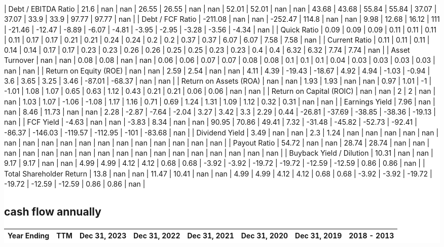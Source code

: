 | Debt / EBITDA Ratio      |     21.6  |         nan    |         nan    |          26.55 |          26.55 |         nan    |         nan    |          52.01 |          52.01 |         nan    |         nan    |          43.68 |          43.68 |          55.84 |          55.84 |          37.07 |          37.07 |          33.9  |          33.9  |          97.77 |          97.77 |            nan |
| Debt / FCF Ratio         |   -211.08 |         nan    |         nan    |        -252.47 |         114.8  |         nan    |         nan    |           9.98 |          12.68 |          16.12 |         111    |         -21.46 |         -12.47 |          -8.89 |          -6.07 |          -4.81 |          -3.95 |          -2.95 |          -3.28 |          -3.56 |          -4.34 |            nan |
| Quick Ratio              |      0.09 |           0.09 |           0.09 |           0.11 |           0.11 |           0.11 |           0.11 |           0.17 |           0.17 |           0.21 |           0.21 |           0.24 |           0.24 |           0.2  |           0.2  |           0.37 |           0.37 |           6.07 |           6.07 |           7.58 |           7.58 |            nan |
| Current Ratio            |      0.11 |           0.11 |           0.11 |           0.14 |           0.14 |           0.17 |           0.17 |           0.23 |           0.23 |           0.26 |           0.26 |           0.25 |           0.25 |           0.23 |           0.23 |           0.4  |           0.4  |           6.32 |           6.32 |           7.74 |           7.74 |            nan |
| Asset Turnover           |    nan    |         nan    |           0.08 |           0.08 |         nan    |         nan    |           0.06 |           0.06 |           0.07 |           0.07 |           0.08 |           0.08 |           0.1  |           0.1  |           0.1  |           0.04 |           0.03 |           0.03 |           0.03 |           0.03 |         nan    |            nan |
| Return on Equity (ROE)   |    nan    |         nan    |           2.59 |           2.54 |         nan    |         nan    |           4.11 |           4.39 |         -19.43 |         -18.67 |           4.92 |           4.94 |          -1.03 |          -0.94 |           3.6  |           3.65 |           3.25 |           3.46 |         -87.01 |         -68.37 |         nan    |            nan |
| Return on Assets (ROA)   |    nan    |         nan    |           1.93 |           1.93 |         nan    |         nan    |           0.97 |           1.01 |          -1    |          -1.01 |           1.08 |           1.07 |           0.65 |           0.63 |           1.12 |           0.43 |           0.21 |           0.21 |           0.06 |           0.06 |         nan    |            nan |
| Return on Capital (ROIC) |    nan    |         nan    |           2    |           2    |         nan    |         nan    |           1.03 |           1.07 |          -1.06 |          -1.08 |           1.17 |           1.16 |           0.71 |           0.69 |           1.24 |           1.31 |           1.09 |           1.12 |           0.32 |           0.31 |         nan    |            nan |
| Earnings Yield           |      7.96 |         nan    |         nan    |           8.46 |          11.73 |         nan    |         nan    |           2.28 |          -2.87 |          -7.64 |          -2.04 |           3.27 |           3.42 |           3.3  |           2.29 |           0.44 |         -26.81 |         -37.69 |         -38.85 |         -38.36 |         -19.13 |            nan |
| FCF Yield                |     -4.63 |         nan    |         nan    |          -3.83 |           8.34 |         nan    |         nan    |          90.95 |          70.86 |          49.41 |           7.32 |         -31.48 |         -45.82 |         -52.73 |         -92.41 |         -86.37 |        -146.03 |        -119.57 |        -112.95 |        -101    |         -83.68 |            nan |
| Dividend Yield           |      3.49 |         nan    |         nan    |           2.3  |           1.24 |         nan    |         nan    |         nan    |         nan    |         nan    |         nan    |         nan    |         nan    |         nan    |         nan    |         nan    |         nan    |         nan    |         nan    |         nan    |         nan    |            nan |
| Payout Ratio             |     54.72 |         nan    |         nan    |          28.74 |          28.74 |         nan    |         nan    |         nan    |         nan    |         nan    |         nan    |         nan    |         nan    |         nan    |         nan    |         nan    |         nan    |         nan    |         nan    |         nan    |         nan    |            nan |
| Buyback Yield / Dilution |     10.31 |         nan    |         nan    |           9.17 |           9.17 |         nan    |         nan    |           4.99 |           4.99 |           4.12 |           4.12 |           0.68 |           0.68 |          -3.92 |          -3.92 |         -19.72 |         -19.72 |         -12.59 |         -12.59 |           0.86 |           0.86 |            nan |
| Total Shareholder Return |     13.8  |         nan    |         nan    |          11.47 |          10.41 |         nan    |         nan    |           4.99 |           4.99 |           4.12 |           4.12 |           0.68 |           0.68 |          -3.92 |          -3.92 |         -19.72 |         -19.72 |         -12.59 |         -12.59 |           0.86 |           0.86 |            nan |

## cash flow annually
| Year Ending                                |      TTM |   Dec 31, 2023 |   Dec 31, 2022 |   Dec 31, 2021 |   Dec 31, 2020 |   Dec 31, 2019 |   2018 - 2013 |
|:-------------------------------------------|---------:|---------------:|---------------:|---------------:|---------------:|---------------:|--------------:|